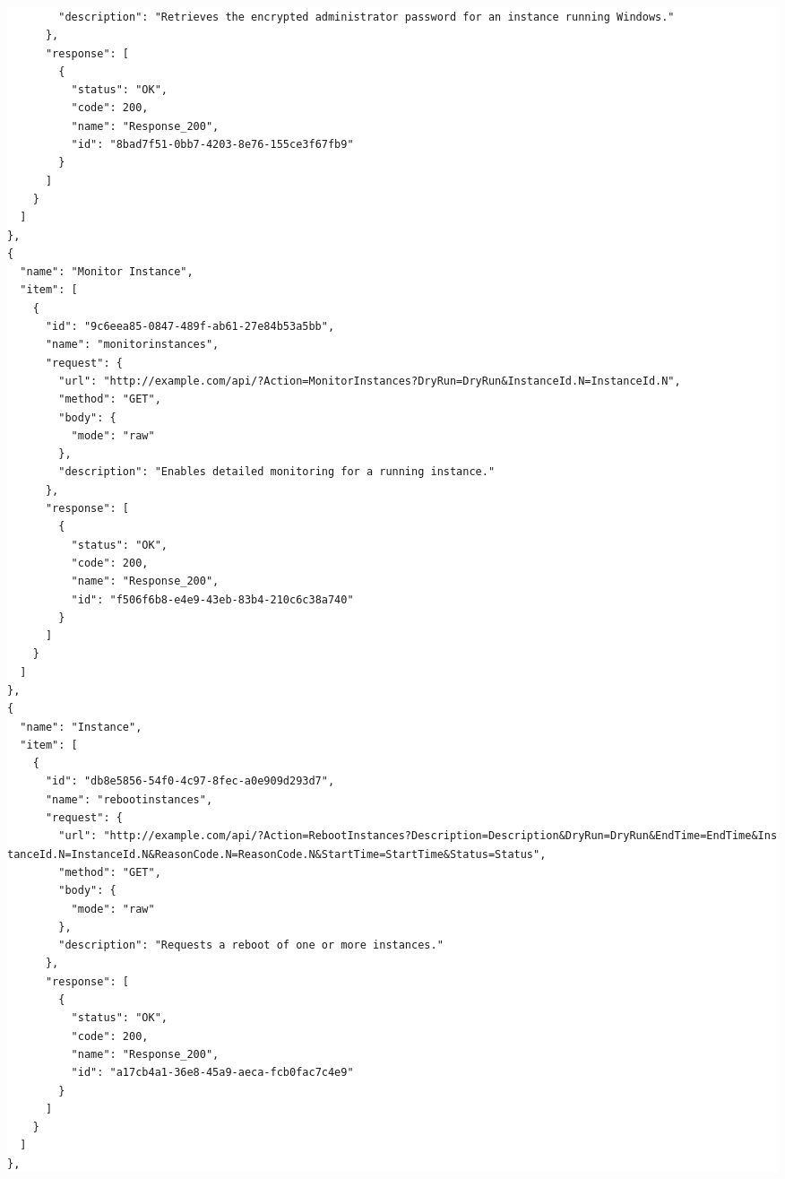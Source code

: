             "description": "Retrieves the encrypted administrator password for an instance running Windows."
          },
          "response": [
            {
              "status": "OK",
              "code": 200,
              "name": "Response_200",
              "id": "8bad7f51-0bb7-4203-8e76-155ce3f67fb9"
            }
          ]
        }
      ]
    },
    {
      "name": "Monitor Instance",
      "item": [
        {
          "id": "9c6eea85-0847-489f-ab61-27e84b53a5bb",
          "name": "monitorinstances",
          "request": {
            "url": "http://example.com/api/?Action=MonitorInstances?DryRun=DryRun&InstanceId.N=InstanceId.N",
            "method": "GET",
            "body": {
              "mode": "raw"
            },
            "description": "Enables detailed monitoring for a running instance."
          },
          "response": [
            {
              "status": "OK",
              "code": 200,
              "name": "Response_200",
              "id": "f506f6b8-e4e9-43eb-83b4-210c6c38a740"
            }
          ]
        }
      ]
    },
    {
      "name": "Instance",
      "item": [
        {
          "id": "db8e5856-54f0-4c97-8fec-a0e909d293d7",
          "name": "rebootinstances",
          "request": {
            "url": "http://example.com/api/?Action=RebootInstances?Description=Description&DryRun=DryRun&EndTime=EndTime&InstanceId.N=InstanceId.N&ReasonCode.N=ReasonCode.N&StartTime=StartTime&Status=Status",
            "method": "GET",
            "body": {
              "mode": "raw"
            },
            "description": "Requests a reboot of one or more instances."
          },
          "response": [
            {
              "status": "OK",
              "code": 200,
              "name": "Response_200",
              "id": "a17cb4a1-36e8-45a9-aeca-fcb0fac7c4e9"
            }
          ]
        }
      ]
    },